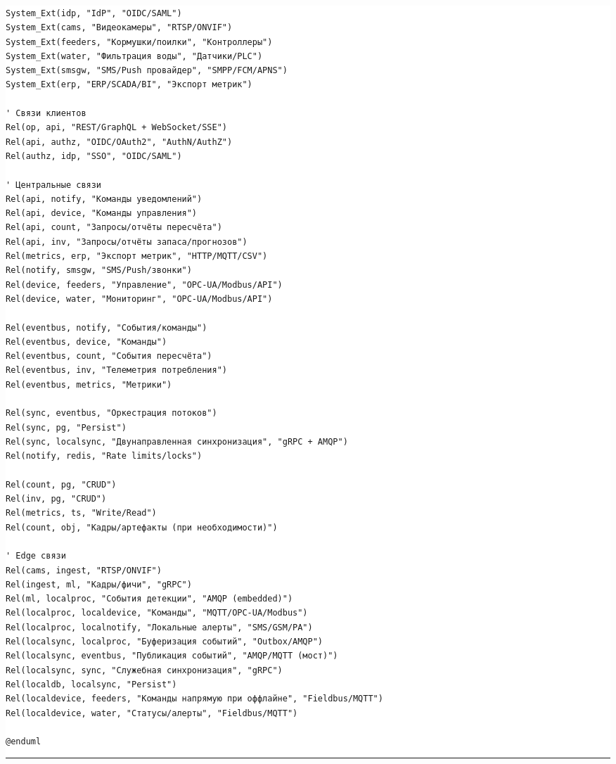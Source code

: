 ```plantuml
System_Ext(idp, "IdP", "OIDC/SAML")
System_Ext(cams, "Видеокамеры", "RTSP/ONVIF")
System_Ext(feeders, "Кормушки/поилки", "Контроллеры")
System_Ext(water, "Фильтрация воды", "Датчики/PLC")
System_Ext(smsgw, "SMS/Push провайдер", "SMPP/FCM/APNS")
System_Ext(erp, "ERP/SCADA/BI", "Экспорт метрик")

' Связи клиентов
Rel(op, api, "REST/GraphQL + WebSocket/SSE")
Rel(api, authz, "OIDC/OAuth2", "AuthN/AuthZ")
Rel(authz, idp, "SSO", "OIDC/SAML")

' Центральные связи
Rel(api, notify, "Команды уведомлений")
Rel(api, device, "Команды управления")
Rel(api, count, "Запросы/отчёты пересчёта")
Rel(api, inv, "Запросы/отчёты запаса/прогнозов")
Rel(metrics, erp, "Экспорт метрик", "HTTP/MQTT/CSV")
Rel(notify, smsgw, "SMS/Push/звонки")
Rel(device, feeders, "Управление", "OPC-UA/Modbus/API")
Rel(device, water, "Мониторинг", "OPC-UA/Modbus/API")

Rel(eventbus, notify, "События/команды")
Rel(eventbus, device, "Команды")
Rel(eventbus, count, "События пересчёта")
Rel(eventbus, inv, "Телеметрия потребления")
Rel(eventbus, metrics, "Метрики")

Rel(sync, eventbus, "Оркестрация потоков")
Rel(sync, pg, "Persist")
Rel(sync, localsync, "Двунаправленная синхронизация", "gRPC + AMQP")
Rel(notify, redis, "Rate limits/locks")

Rel(count, pg, "CRUD")
Rel(inv, pg, "CRUD")
Rel(metrics, ts, "Write/Read")
Rel(count, obj, "Кадры/артефакты (при необходимости)")

' Edge связи
Rel(cams, ingest, "RTSP/ONVIF")
Rel(ingest, ml, "Кадры/фичи", "gRPC")
Rel(ml, localproc, "События детекции", "AMQP (embedded)")
Rel(localproc, localdevice, "Команды", "MQTT/OPC-UA/Modbus")
Rel(localproc, localnotify, "Локальные алерты", "SMS/GSM/PA")
Rel(localsync, localproc, "Буферизация событий", "Outbox/AMQP")
Rel(localsync, eventbus, "Публикация событий", "AMQP/MQTT (мост)")
Rel(localsync, sync, "Служебная синхронизация", "gRPC")
Rel(localdb, localsync, "Persist")
Rel(localdevice, feeders, "Команды напрямую при оффлайне", "Fieldbus/MQTT")
Rel(localdevice, water, "Статусы/алерты", "Fieldbus/MQTT")

@enduml
```

---